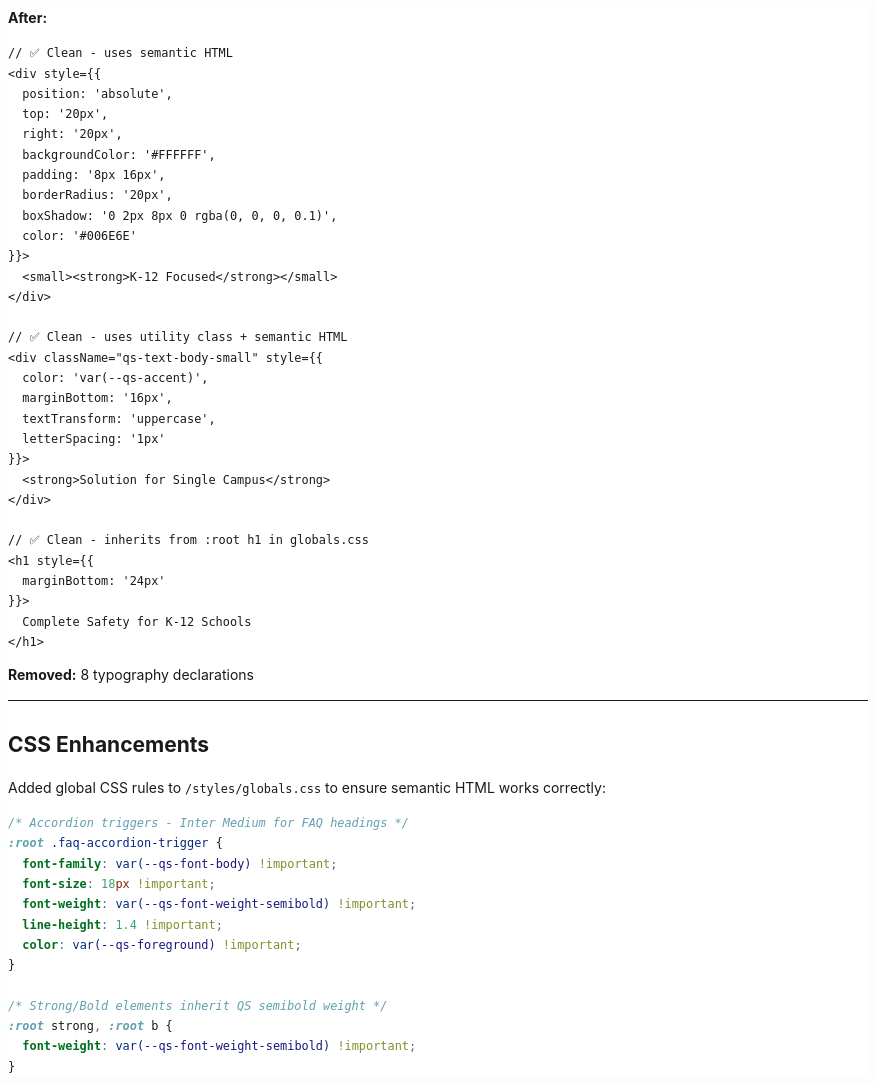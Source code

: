 **After:**
```tsx
// ✅ Clean - uses semantic HTML
<div style={{
  position: 'absolute',
  top: '20px',
  right: '20px',
  backgroundColor: '#FFFFFF',
  padding: '8px 16px',
  borderRadius: '20px',
  boxShadow: '0 2px 8px 0 rgba(0, 0, 0, 0.1)',
  color: '#006E6E'
}}>
  <small><strong>K-12 Focused</strong></small>
</div>

// ✅ Clean - uses utility class + semantic HTML
<div className="qs-text-body-small" style={{
  color: 'var(--qs-accent)',
  marginBottom: '16px',
  textTransform: 'uppercase',
  letterSpacing: '1px'
}}>
  <strong>Solution for Single Campus</strong>
</div>

// ✅ Clean - inherits from :root h1 in globals.css
<h1 style={{
  marginBottom: '24px'
}}>
  Complete Safety for K-12 Schools
</h1>
```

**Removed:** 8 typography declarations

---

## CSS Enhancements

Added global CSS rules to `/styles/globals.css` to ensure semantic HTML works correctly:

```css
/* Accordion triggers - Inter Medium for FAQ headings */
:root .faq-accordion-trigger {
  font-family: var(--qs-font-body) !important;
  font-size: 18px !important;
  font-weight: var(--qs-font-weight-semibold) !important;
  line-height: 1.4 !important;
  color: var(--qs-foreground) !important;
}

/* Strong/Bold elements inherit QS semibold weight */
:root strong, :root b {
  font-weight: var(--qs-font-weight-semibold) !important;
}
```
